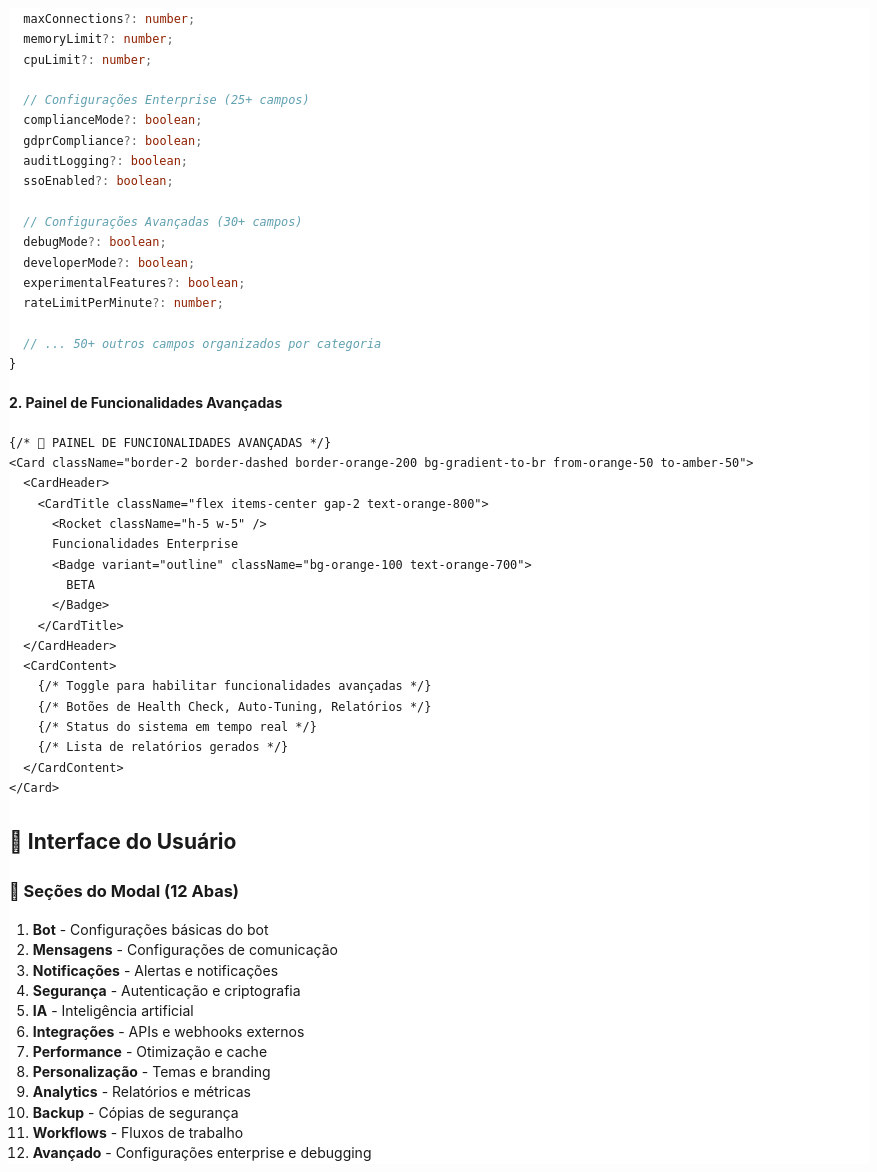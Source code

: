```typescript
  maxConnections?: number;
  memoryLimit?: number;
  cpuLimit?: number;
  
  // Configurações Enterprise (25+ campos)
  complianceMode?: boolean;
  gdprCompliance?: boolean;
  auditLogging?: boolean;
  ssoEnabled?: boolean;
  
  // Configurações Avançadas (30+ campos)
  debugMode?: boolean;
  developerMode?: boolean;
  experimentalFeatures?: boolean;
  rateLimitPerMinute?: number;
  
  // ... 50+ outros campos organizados por categoria
}
```

#### 2. Painel de Funcionalidades Avançadas
```tsx
{/* 🚀 PAINEL DE FUNCIONALIDADES AVANÇADAS */}
<Card className="border-2 border-dashed border-orange-200 bg-gradient-to-br from-orange-50 to-amber-50">
  <CardHeader>
    <CardTitle className="flex items-center gap-2 text-orange-800">
      <Rocket className="h-5 w-5" />
      Funcionalidades Enterprise
      <Badge variant="outline" className="bg-orange-100 text-orange-700">
        BETA
      </Badge>
    </CardTitle>
  </CardHeader>
  <CardContent>
    {/* Toggle para habilitar funcionalidades avançadas */}
    {/* Botões de Health Check, Auto-Tuning, Relatórios */}
    {/* Status do sistema em tempo real */}
    {/* Lista de relatórios gerados */}
  </CardContent>
</Card>
```

## 🎨 Interface do Usuário

### 📑 Seções do Modal (12 Abas)
1. **Bot** - Configurações básicas do bot
2. **Mensagens** - Configurações de comunicação
3. **Notificações** - Alertas e notificações
4. **Segurança** - Autenticação e criptografia
5. **IA** - Inteligência artificial
6. **Integrações** - APIs e webhooks externos
7. **Performance** - Otimização e cache
8. **Personalização** - Temas e branding
9. **Analytics** - Relatórios e métricas
10. **Backup** - Cópias de segurança
11. **Workflows** - Fluxos de trabalho
12. **Avançado** - Configurações enterprise e debugging
